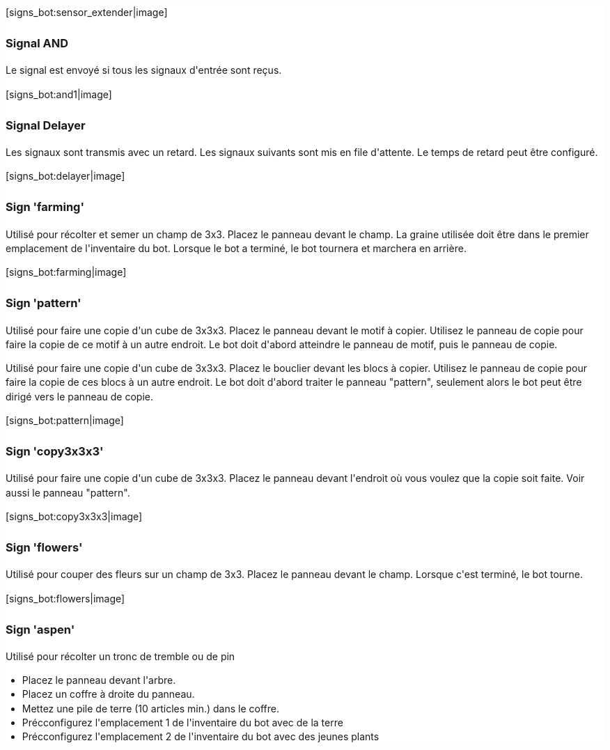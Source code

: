 [signs_bot:sensor_extender|image]

### Signal AND

Le signal est envoyé si tous les signaux d'entrée sont reçus.

[signs_bot:and1|image]

### Signal Delayer

Les signaux sont transmis avec un retard. Les signaux suivants sont mis en file d'attente. Le temps de retard peut être configuré.

[signs_bot:delayer|image]

### Sign 'farming'

Utilisé pour récolter et semer un champ de 3x3. Placez le panneau devant le champ. La graine utilisée doit être dans le premier emplacement de l'inventaire du bot. Lorsque le bot a terminé, le bot tournera et marchera en arrière.

[signs_bot:farming|image]

### Sign 'pattern'

Utilisé pour faire une copie d'un cube de 3x3x3. Placez le panneau devant le motif à copier. Utilisez le panneau de copie pour faire la copie de ce motif à un autre endroit. Le bot doit d'abord atteindre le panneau de motif, puis le panneau de copie.

Utilisé pour faire une copie d'un cube de 3x3x3. Placez le bouclier devant les blocs à copier. Utilisez le panneau de copie pour faire la copie de ces blocs à un autre endroit. Le bot doit d'abord traiter le panneau "pattern", seulement alors le bot peut être dirigé vers le panneau de copie.

[signs_bot:pattern|image]

### Sign 'copy3x3x3'

Utilisé pour faire une copie d'un cube de 3x3x3. Placez le panneau devant l'endroit où vous voulez que la copie soit faite. Voir aussi le panneau "pattern".

[signs_bot:copy3x3x3|image]

### Sign 'flowers'

Utilisé pour couper des fleurs sur un champ de 3x3. Placez le panneau devant le champ. Lorsque c'est terminé, le bot tourne.

[signs_bot:flowers|image]

### Sign 'aspen'

Utilisé pour récolter un tronc de tremble ou de pin

- Placez le panneau devant l'arbre.
- Placez un coffre à droite du panneau.
- Mettez une pile de terre (10 articles min.) dans le coffre.
- Précconfigurez l'emplacement 1 de l'inventaire du bot avec de la terre
- Précconfigurez l'emplacement 2 de l'inventaire du bot avec des jeunes plants
